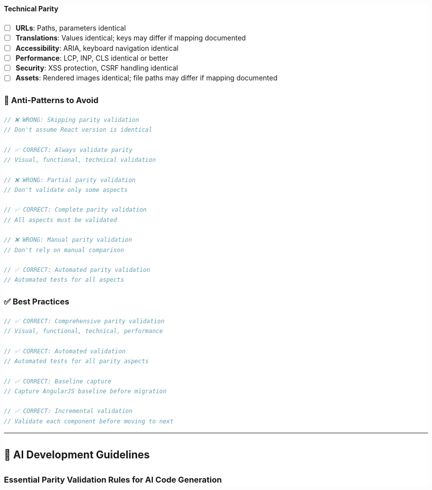#### Technical Parity
- [ ] **URLs**: Paths, parameters identical
- [ ] **Translations**: Values identical; keys may differ if mapping documented
- [ ] **Accessibility**: ARIA, keyboard navigation identical
- [ ] **Performance**: LCP, INP, CLS identical or better
- [ ] **Security**: XSS protection, CSRF handling identical
 - [ ] **Assets**: Rendered images identical; file paths may differ if mapping documented

### 🚫 Anti-Patterns to Avoid

```typescript
// ❌ WRONG: Skipping parity validation
// Don't assume React version is identical

// ✅ CORRECT: Always validate parity
// Visual, functional, technical validation

// ❌ WRONG: Partial parity validation
// Don't validate only some aspects

// ✅ CORRECT: Complete parity validation
// All aspects must be validated

// ❌ WRONG: Manual parity validation
// Don't rely on manual comparison

// ✅ CORRECT: Automated parity validation
// Automated tests for all aspects
```

### ✅ Best Practices

```typescript
// ✅ CORRECT: Comprehensive parity validation
// Visual, functional, technical, performance

// ✅ CORRECT: Automated validation
// Automated tests for all parity aspects

// ✅ CORRECT: Baseline capture
// Capture AngularJS baseline before migration

// ✅ CORRECT: Incremental validation
// Validate each component before moving to next
```

---

## 🤖 AI Development Guidelines

### Essential Parity Validation Rules for AI Code Generation
